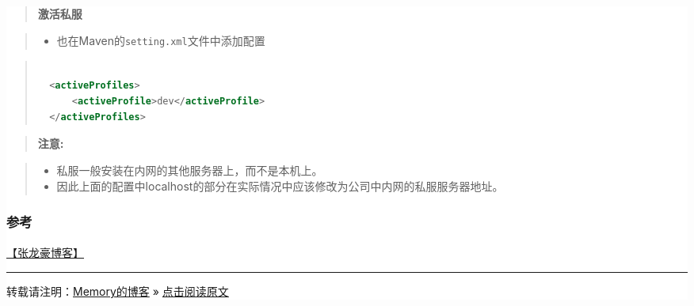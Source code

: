 > **激活私服**

> * 也在Maven的`setting.xml`文件中添加配置

>```xml
>   
>   <activeProfiles>
>       <activeProfile>dev</activeProfile>
>   </activeProfiles>
>```

> **注意:**

> * 私服一般安装在内网的其他服务器上，而不是本机上。
> * 因此上面的配置中localhost的部分在实际情况中应该修改为公司中内网的私服服务器地址。

### 参考

[【张龙豪博客】](https://www.cnblogs.com/knowledgesea/p/11190579.html)


<hr/>
    
转载请注明：[Memory的博客](https://www.shendonghai.com) » [点击阅读原文](https://www.shendonghai.com/2019/09/%E7%A7%81%E6%9C%8D/) 